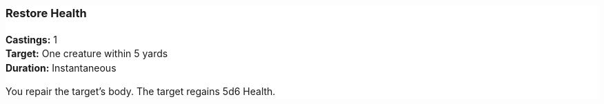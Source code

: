 
### Restore Health
**Castings:** 1  
**Target:** One creature within 5 yards  
**Duration:** Instantaneous  

You repair the target’s body. The target regains 5d6 Health.
